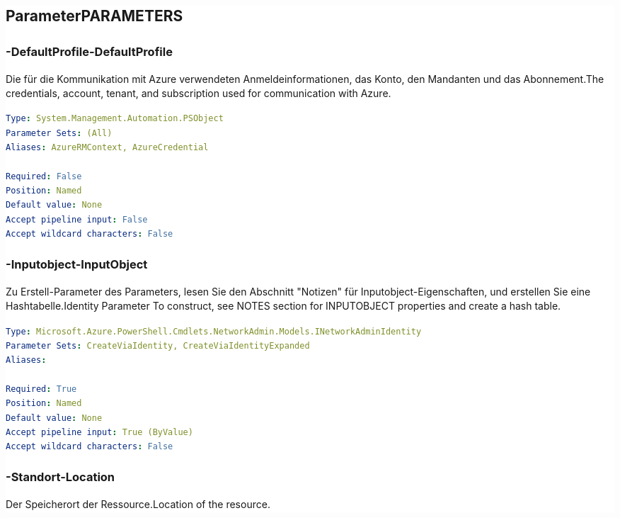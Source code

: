 

## <span data-ttu-id="c74ae-116">Parameter</span><span class="sxs-lookup"><span data-stu-id="c74ae-116">PARAMETERS</span></span>

### <span data-ttu-id="c74ae-117">-DefaultProfile</span><span class="sxs-lookup"><span data-stu-id="c74ae-117">-DefaultProfile</span></span>
<span data-ttu-id="c74ae-118">Die für die Kommunikation mit Azure verwendeten Anmeldeinformationen, das Konto, den Mandanten und das Abonnement.</span><span class="sxs-lookup"><span data-stu-id="c74ae-118">The credentials, account, tenant, and subscription used for communication with Azure.</span></span>

```yaml
Type: System.Management.Automation.PSObject
Parameter Sets: (All)
Aliases: AzureRMContext, AzureCredential

Required: False
Position: Named
Default value: None
Accept pipeline input: False
Accept wildcard characters: False

```

### <span data-ttu-id="c74ae-119">-Inputobject</span><span class="sxs-lookup"><span data-stu-id="c74ae-119">-InputObject</span></span>
<span data-ttu-id="c74ae-120">Zu Erstell-Parameter des Parameters, lesen Sie den Abschnitt "Notizen" für Inputobject-Eigenschaften, und erstellen Sie eine Hashtabelle.</span><span class="sxs-lookup"><span data-stu-id="c74ae-120">Identity Parameter To construct, see NOTES section for INPUTOBJECT properties and create a hash table.</span></span>

```yaml
Type: Microsoft.Azure.PowerShell.Cmdlets.NetworkAdmin.Models.INetworkAdminIdentity
Parameter Sets: CreateViaIdentity, CreateViaIdentityExpanded
Aliases:

Required: True
Position: Named
Default value: None
Accept pipeline input: True (ByValue)
Accept wildcard characters: False

```

### <span data-ttu-id="c74ae-121">-Standort</span><span class="sxs-lookup"><span data-stu-id="c74ae-121">-Location</span></span>
<span data-ttu-id="c74ae-122">Der Speicherort der Ressource.</span><span class="sxs-lookup"><span data-stu-id="c74ae-122">Location of the resource.</span></span>
